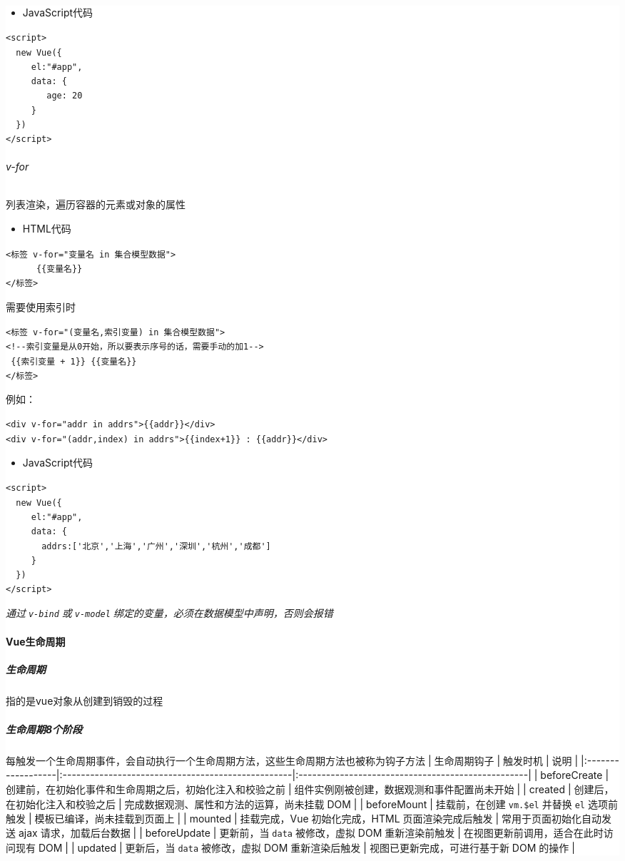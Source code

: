 ```
```
- JavaScript代码
```
<script>
  new Vue({
     el:"#app",
     data: {
        age: 20
     }
  })
</script>
```
###### v-for
列表渲染，遍历容器的元素或对象的属性
- HTML代码
```
<标签 v-for="变量名 in 集合模型数据">
      {{变量名}}
</标签>
```
需要使用索引时
```
<标签 v-for="(变量名,索引变量) in 集合模型数据">
<!--索引变量是从0开始，所以要表示序号的话，需要手动的加1-->
 {{索引变量 + 1}} {{变量名}}
</标签>
```

例如：
```
<div v-for="addr in addrs">{{addr}}</div>
<div v-for="(addr,index) in addrs">{{index+1}} : {{addr}}</div>
```
- JavaScript代码
```
<script>
  new Vue({
     el:"#app",
     data: {
       addrs:['北京','上海','广州','深圳','杭州','成都']
     }
  })
</script>
```

*通过 ```v-bind``` 或 ```v-model``` 绑定的变量，必须在数据模型中声明，否则会报错*


#### Vue生命周期
##### 生命周期
指的是vue对象从创建到销毁的过程
##### 生命周期8个阶段
每触发一个生命周期事件，会自动执行一个生命周期方法，这些生命周期方法也被称为钩子方法
| 生命周期钩子       | 触发时机                                           | 说明                                               |
|:------------------|:--------------------------------------------------|:--------------------------------------------------|
| beforeCreate       | 创建前，在初始化事件和生命周期之后，初始化注入和校验之前 | 组件实例刚被创建，数据观测和事件配置尚未开始               |
| created            | 创建后，在初始化注入和校验之后                      | 完成数据观测、属性和方法的运算，尚未挂载 DOM               |
| beforeMount        | 挂载前，在创建 `vm.$el` 并替换 `el` 选项前触发       | 模板已编译，尚未挂载到页面上                             |
| mounted            | 挂载完成，Vue 初始化完成，HTML 页面渲染完成后触发       | 常用于页面初始化自动发送 ajax 请求，加载后台数据             |
| beforeUpdate       | 更新前，当 `data` 被修改，虚拟 DOM 重新渲染前触发      | 在视图更新前调用，适合在此时访问现有 DOM                   |
| updated            | 更新后，当 `data` 被修改，虚拟 DOM 重新渲染后触发      | 视图已更新完成，可进行基于新 DOM 的操作                     |